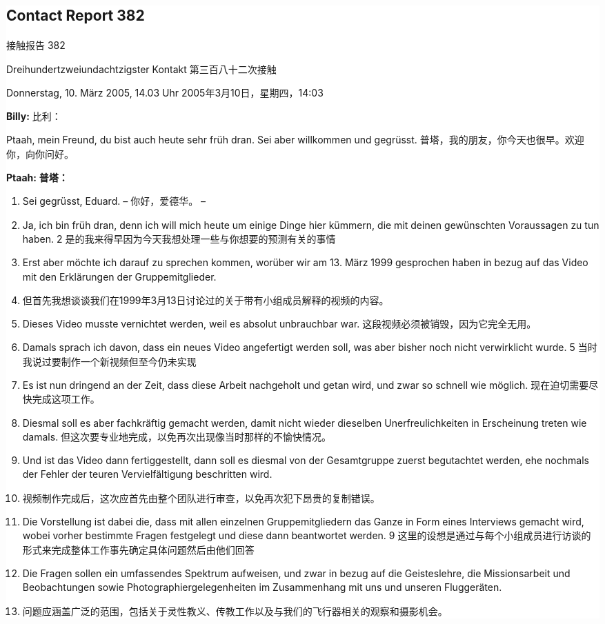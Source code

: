 ## Contact Report 382
接触报告 382

Dreihundertzweiundachtzigster Kontakt
第三百八十二次接触

Donnerstag, 10. März 2005, 14.03 Uhr
2005年3月10日，星期四，14:03

**Billy:**
比利：

Ptaah, mein Freund, du bist auch heute sehr früh dran. Sei aber willkommen und gegrüsst.
普塔，我的朋友，你今天也很早。欢迎你，向你问好。

**Ptaah:**
**普塔：**

1. Sei gegrüsst, Eduard. –
你好，爱德华。 –

2. Ja, ich bin früh dran, denn ich will mich heute um einige Dinge hier kümmern, die mit deinen gewünschten Voraussagen zu tun haben.
2 是的我来得早因为今天我想处理一些与你想要的预测有关的事情

3. Erst aber möchte ich darauf zu sprechen kommen, worüber wir am 13. März 1999 gesprochen haben in bezug auf das Video mit den Erklärungen der Gruppemitglieder.
3. 但首先我想谈谈我们在1999年3月13日讨论过的关于带有小组成员解释的视频的内容。

4. Dieses Video musste vernichtet werden, weil es absolut unbrauchbar war.
这段视频必须被销毁，因为它完全无用。

5. Damals sprach ich davon, dass ein neues Video angefertigt werden soll, was aber bisher noch nicht verwirklicht wurde.
5 当时我说过要制作一个新视频但至今仍未实现

6. Es ist nun dringend an der Zeit, dass diese Arbeit nachgeholt und getan wird, und zwar so schnell wie möglich.
现在迫切需要尽快完成这项工作。

7. Diesmal soll es aber fachkräftig gemacht werden, damit nicht wieder dieselben Unerfreulichkeiten in Erscheinung treten wie damals.
但这次要专业地完成，以免再次出现像当时那样的不愉快情况。

8. Und ist das Video dann fertiggestellt, dann soll es diesmal von der Gesamtgruppe zuerst begutachtet werden, ehe nochmals der Fehler der teuren Vervielfältigung beschritten wird.
8. 视频制作完成后，这次应首先由整个团队进行审查，以免再次犯下昂贵的复制错误。

9. Die Vorstellung ist dabei die, dass mit allen einzelnen Gruppemitgliedern das Ganze in Form eines Interviews gemacht wird, wobei vorher bestimmte Fragen festgelegt und diese dann beantwortet werden.
9 这里的设想是通过与每个小组成员进行访谈的形式来完成整体工作事先确定具体问题然后由他们回答

10. Die Fragen sollen ein umfassendes Spektrum aufweisen, und zwar in bezug auf die Geisteslehre, die Missionsarbeit und Beobachtungen sowie Photographiergelegenheiten im Zusammenhang mit uns und unseren Fluggeräten.
10. 问题应涵盖广泛的范围，包括关于灵性教义、传教工作以及与我们的飞行器相关的观察和摄影机会。
